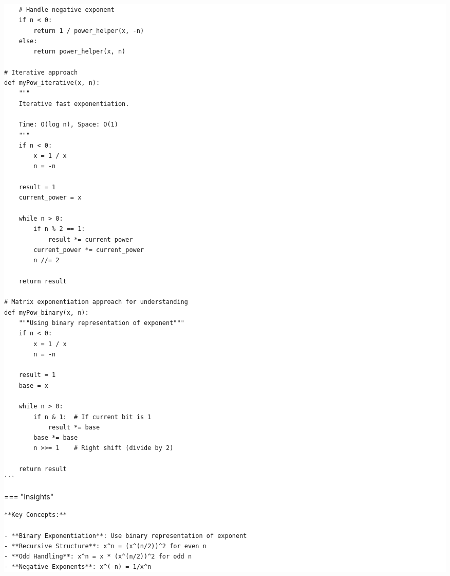         # Handle negative exponent
        if n < 0:
            return 1 / power_helper(x, -n)
        else:
            return power_helper(x, n)
    
    # Iterative approach
    def myPow_iterative(x, n):
        """
        Iterative fast exponentiation.
        
        Time: O(log n), Space: O(1)
        """
        if n < 0:
            x = 1 / x
            n = -n
        
        result = 1
        current_power = x
        
        while n > 0:
            if n % 2 == 1:
                result *= current_power
            current_power *= current_power
            n //= 2
        
        return result
    
    # Matrix exponentiation approach for understanding
    def myPow_binary(x, n):
        """Using binary representation of exponent"""
        if n < 0:
            x = 1 / x
            n = -n
        
        result = 1
        base = x
        
        while n > 0:
            if n & 1:  # If current bit is 1
                result *= base
            base *= base
            n >>= 1    # Right shift (divide by 2)
        
        return result
    ```

=== "Insights"

    **Key Concepts:**
    
    - **Binary Exponentiation**: Use binary representation of exponent
    - **Recursive Structure**: x^n = (x^(n/2))^2 for even n
    - **Odd Handling**: x^n = x * (x^(n/2))^2 for odd n
    - **Negative Exponents**: x^(-n) = 1/x^n
    